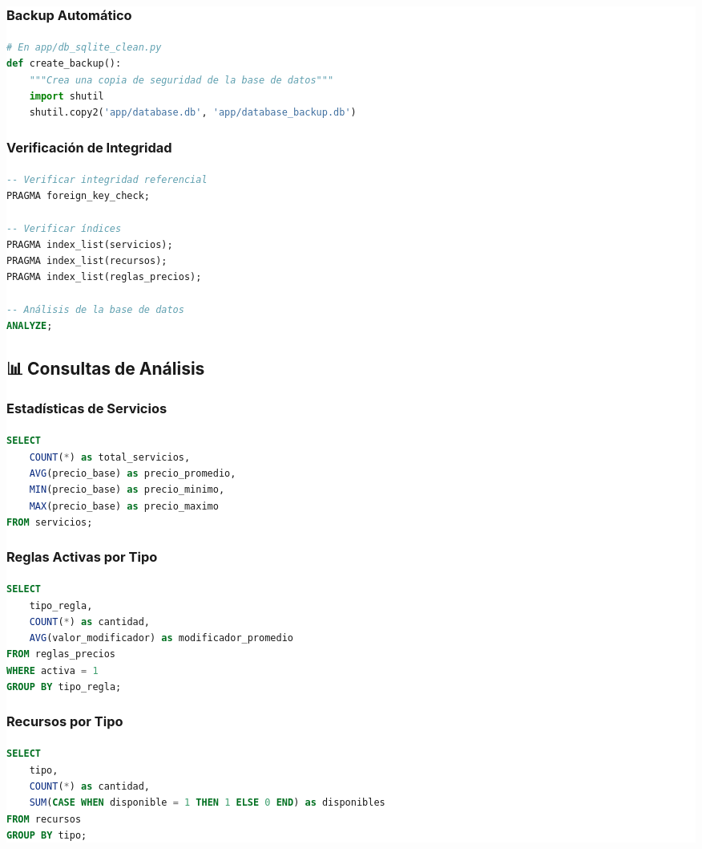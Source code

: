 ### **Backup Automático**
```python
# En app/db_sqlite_clean.py
def create_backup():
    """Crea una copia de seguridad de la base de datos"""
    import shutil
    shutil.copy2('app/database.db', 'app/database_backup.db')
```

### **Verificación de Integridad**
```sql
-- Verificar integridad referencial
PRAGMA foreign_key_check;

-- Verificar índices
PRAGMA index_list(servicios);
PRAGMA index_list(recursos);
PRAGMA index_list(reglas_precios);

-- Análisis de la base de datos
ANALYZE;
```

## 📊 Consultas de Análisis

### **Estadísticas de Servicios**
```sql
SELECT 
    COUNT(*) as total_servicios,
    AVG(precio_base) as precio_promedio,
    MIN(precio_base) as precio_minimo,
    MAX(precio_base) as precio_maximo
FROM servicios;
```

### **Reglas Activas por Tipo**
```sql
SELECT 
    tipo_regla,
    COUNT(*) as cantidad,
    AVG(valor_modificador) as modificador_promedio
FROM reglas_precios 
WHERE activa = 1 
GROUP BY tipo_regla;
```

### **Recursos por Tipo**
```sql
SELECT 
    tipo,
    COUNT(*) as cantidad,
    SUM(CASE WHEN disponible = 1 THEN 1 ELSE 0 END) as disponibles
FROM recursos 
GROUP BY tipo;
```
